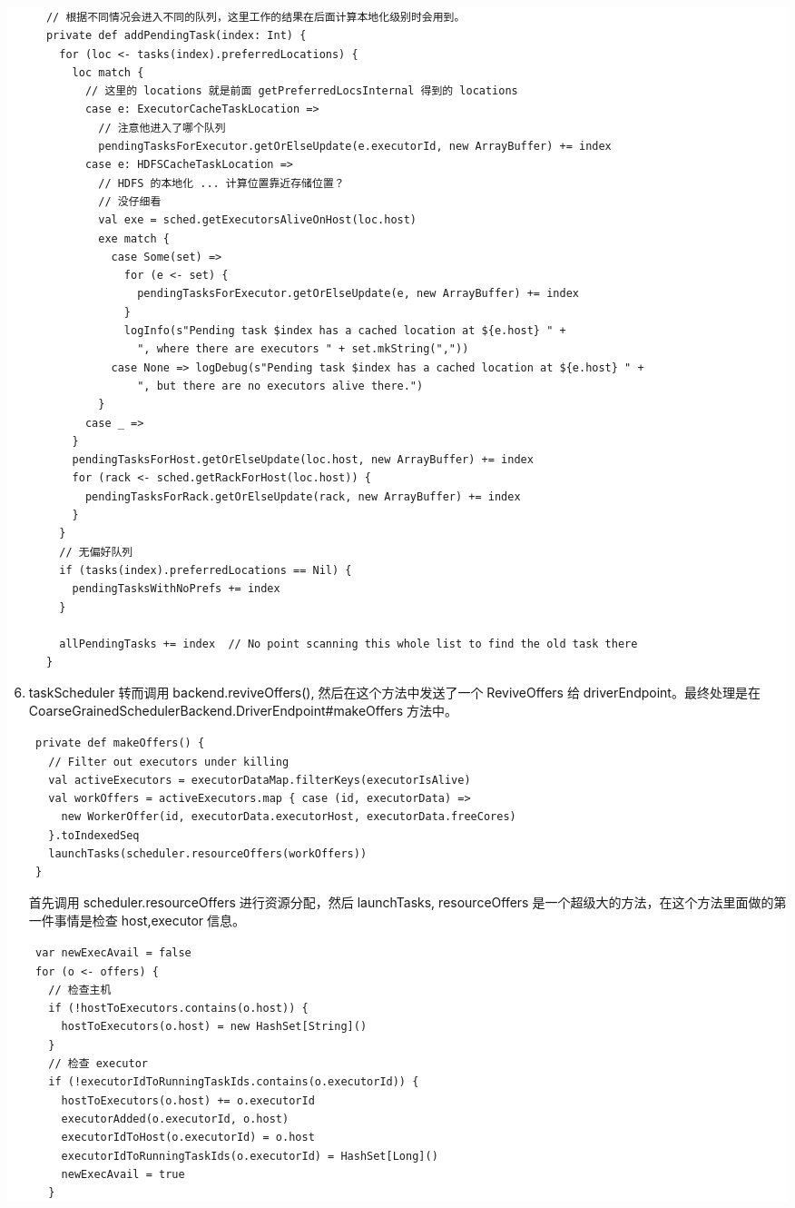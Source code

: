           // 根据不同情况会进入不同的队列，这里工作的结果在后面计算本地化级别时会用到。
          private def addPendingTask(index: Int) {
            for (loc <- tasks(index).preferredLocations) {
              loc match {
                // 这里的 locations 就是前面 getPreferredLocsInternal 得到的 locations
                case e: ExecutorCacheTaskLocation =>
                  // 注意他进入了哪个队列
                  pendingTasksForExecutor.getOrElseUpdate(e.executorId, new ArrayBuffer) += index
                case e: HDFSCacheTaskLocation =>
                  // HDFS 的本地化 ... 计算位置靠近存储位置？
                  // 没仔细看
                  val exe = sched.getExecutorsAliveOnHost(loc.host)
                  exe match {
                    case Some(set) =>
                      for (e <- set) {
                        pendingTasksForExecutor.getOrElseUpdate(e, new ArrayBuffer) += index
                      }
                      logInfo(s"Pending task $index has a cached location at ${e.host} " +
                        ", where there are executors " + set.mkString(","))
                    case None => logDebug(s"Pending task $index has a cached location at ${e.host} " +
                        ", but there are no executors alive there.")
                  }
                case _ =>
              }
              pendingTasksForHost.getOrElseUpdate(loc.host, new ArrayBuffer) += index
              for (rack <- sched.getRackForHost(loc.host)) {
                pendingTasksForRack.getOrElseUpdate(rack, new ArrayBuffer) += index
              }
            }
            // 无偏好队列
            if (tasks(index).preferredLocations == Nil) {
              pendingTasksWithNoPrefs += index
            }
        
            allPendingTasks += index  // No point scanning this whole list to find the old task there
          }

6. taskScheduler 转而调用 backend.reviveOffers(), 然后在这个方法中发送了一个 ReviveOffers 给 driverEndpoint。最终处理是在 CoarseGrainedSchedulerBackend.DriverEndpoint#makeOffers 方法中。

        private def makeOffers() {
          // Filter out executors under killing
          val activeExecutors = executorDataMap.filterKeys(executorIsAlive)
          val workOffers = activeExecutors.map { case (id, executorData) =>
            new WorkerOffer(id, executorData.executorHost, executorData.freeCores)
          }.toIndexedSeq
          launchTasks(scheduler.resourceOffers(workOffers))
        }

    首先调用 scheduler.resourceOffers 进行资源分配，然后 launchTasks,  resourceOffers 是一个超级大的方法，在这个方法里面做的第一件事情是检查 host,executor 信息。

        var newExecAvail = false
        for (o <- offers) {
          // 检查主机
          if (!hostToExecutors.contains(o.host)) {
            hostToExecutors(o.host) = new HashSet[String]()
          }
          // 检查 executor 
          if (!executorIdToRunningTaskIds.contains(o.executorId)) {
            hostToExecutors(o.host) += o.executorId
            executorAdded(o.executorId, o.host)
            executorIdToHost(o.executorId) = o.host
            executorIdToRunningTaskIds(o.executorId) = HashSet[Long]()
            newExecAvail = true
          }